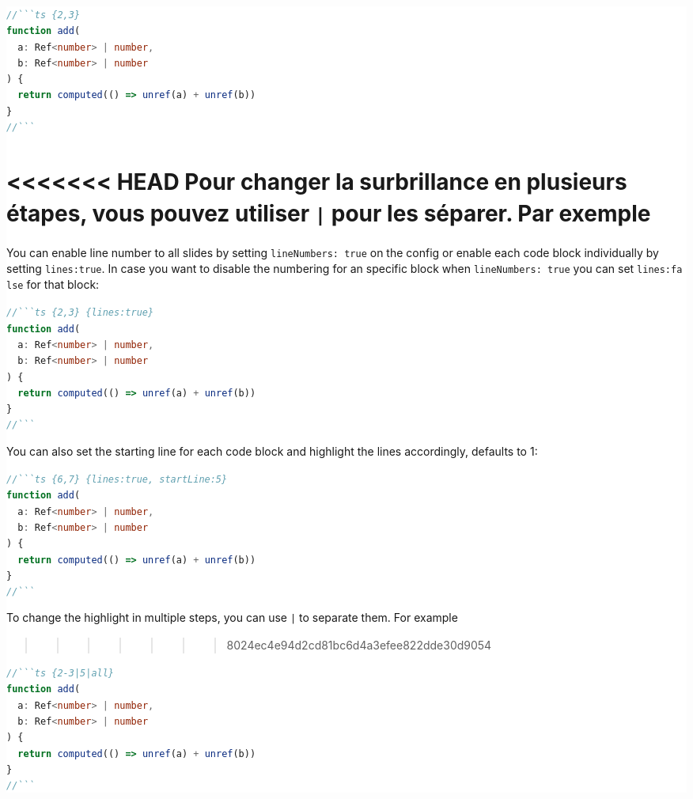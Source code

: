~~~ts
//```ts {2,3}
function add(
  a: Ref<number> | number,
  b: Ref<number> | number
) {
  return computed(() => unref(a) + unref(b))
}
//```
~~~

<<<<<<< HEAD
Pour changer la surbrillance en plusieurs étapes, vous pouvez utiliser `|` pour les séparer. Par exemple
=======
You can enable line number to all slides by setting `lineNumbers: true` on the config or enable each code block individually by setting `lines:true`. In case you want to disable the numbering for an specific block when `lineNumbers: true` you can set `lines:false` for that block:

~~~ts
//```ts {2,3} {lines:true}
function add(
  a: Ref<number> | number,
  b: Ref<number> | number
) {
  return computed(() => unref(a) + unref(b))
}
//```
~~~

You can also set the starting line for each code block and highlight the lines accordingly, defaults to 1:

~~~ts
//```ts {6,7} {lines:true, startLine:5}
function add(
  a: Ref<number> | number,
  b: Ref<number> | number
) {
  return computed(() => unref(a) + unref(b))
}
//```
~~~

To change the highlight in multiple steps, you can use `|` to separate them. For example
>>>>>>> 8024ec4e94d2cd81bc6d4a3efee822dde30d9054

~~~ts
//```ts {2-3|5|all}
function add(
  a: Ref<number> | number,
  b: Ref<number> | number
) {
  return computed(() => unref(a) + unref(b))
}
//```
~~~
